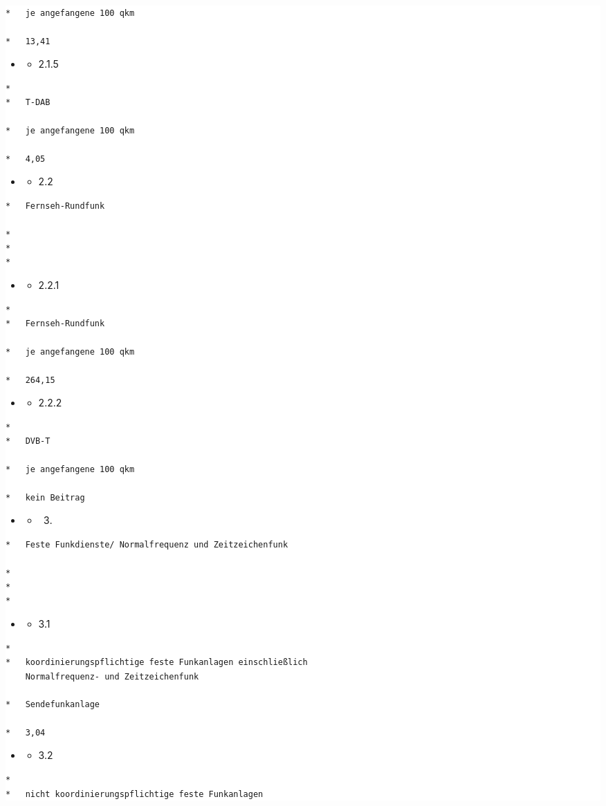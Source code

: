     *   je angefangene 100 qkm

    *   13,41


*    *   2.1.5

    *
    *   T-DAB

    *   je angefangene 100 qkm

    *   4,05


*    *   2.2

    *   Fernseh-Rundfunk

    *
    *
    *

*    *   2.2.1

    *
    *   Fernseh-Rundfunk

    *   je angefangene 100 qkm

    *   264,15


*    *   2.2.2

    *
    *   DVB-T

    *   je angefangene 100 qkm

    *   kein Beitrag


*    *   3.

    *   Feste Funkdienste/ Normalfrequenz und Zeitzeichenfunk

    *
    *
    *

*    *   3.1

    *
    *   koordinierungspflichtige feste Funkanlagen einschließlich
        Normalfrequenz- und Zeitzeichenfunk

    *   Sendefunkanlage

    *   3,04


*    *   3.2

    *
    *   nicht koordinierungspflichtige feste Funkanlagen
